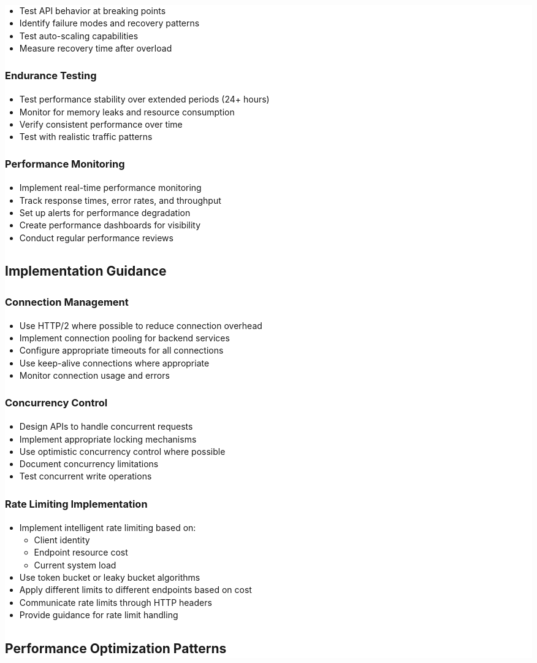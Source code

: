 * Test API behavior at breaking points
* Identify failure modes and recovery patterns
* Test auto-scaling capabilities
* Measure recovery time after overload

### Endurance Testing

* Test performance stability over extended periods (24+ hours)
* Monitor for memory leaks and resource consumption
* Verify consistent performance over time
* Test with realistic traffic patterns

### Performance Monitoring

* Implement real-time performance monitoring
* Track response times, error rates, and throughput
* Set up alerts for performance degradation
* Create performance dashboards for visibility
* Conduct regular performance reviews

## Implementation Guidance

### Connection Management

* Use HTTP/2 where possible to reduce connection overhead
* Implement connection pooling for backend services
* Configure appropriate timeouts for all connections
* Use keep-alive connections where appropriate
* Monitor connection usage and errors

### Concurrency Control

* Design APIs to handle concurrent requests
* Implement appropriate locking mechanisms
* Use optimistic concurrency control where possible
* Document concurrency limitations
* Test concurrent write operations

### Rate Limiting Implementation

* Implement intelligent rate limiting based on:
  * Client identity
  * Endpoint resource cost
  * Current system load
* Use token bucket or leaky bucket algorithms
* Apply different limits to different endpoints based on cost
* Communicate rate limits through HTTP headers
* Provide guidance for rate limit handling

## Performance Optimization Patterns
